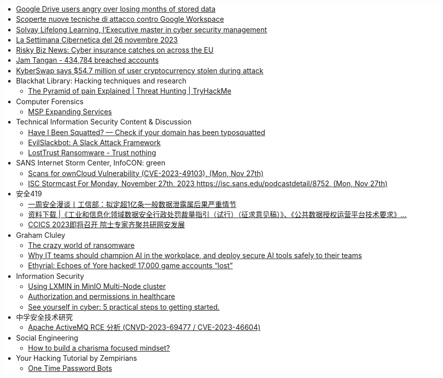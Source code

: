   - [Google Drive users angry over losing months of stored data](https://www.bleepingcomputer.com/news/google/google-drive-users-angry-over-losing-months-of-stored-data/)
  - [Scoperte nuove tecniche di attacco contro Google Workspace](https://www.securityinfo.it/2023/11/27/scoperte-nuove-tecniche-di-attacco-contro-google-workspace/)
  - [Solvay Lifelong Learning, l’Executive master in cyber security management](https://www.cybersecurity360.it/outlook/solvay-lifelong-learning-lexecutive-master-in-cyber-security-management/)
  - [La Settimana Cibernetica del 26 novembre 2023](https://www.csirt.gov.it/contenuti/la-settimana-cibernetica-del-26-novembre-2023)
  - [Risky Biz News: Cyber insurance catches on across the EU](https://riskybiznews.substack.com/p/cyber-insurance-catches-on-across-eu)
  - [Jam Tangan - 434,784 breached accounts](https://haveibeenpwned.com/PwnedWebsites#JamTangan)
  - [KyberSwap says $54.7 million of user cryptocurrency stolen during attack](https://therecord.media/kyberswap-crypto-platform-54-million-hack)
- Blackhat Library: Hacking techniques and research
  - [The Pyramid of pain Explained | Threat Hunting | TryHackMe](https://www.reddit.com/r/blackhat/comments/184ya1f/the_pyramid_of_pain_explained_threat_hunting/)
- Computer Forensics
  - [MSP Expanding Services](https://www.reddit.com/r/computerforensics/comments/184uyvd/msp_expanding_services/)
- Technical Information Security Content & Discussion
  - [Have I Been Squatted? — Check if your domain has been typosquatted](https://www.reddit.com/r/netsec/comments/1859gk0/have_i_been_squatted_check_if_your_domain_has/)
  - [EvilSlackbot: A Slack Attack Framework](https://www.reddit.com/r/netsec/comments/1853rar/evilslackbot_a_slack_attack_framework/)
  - [LostTrust Ransomware - Trust nothing](https://www.reddit.com/r/netsec/comments/1857nuc/losttrust_ransomware_trust_nothing/)
- SANS Internet Storm Center, InfoCON: green
  - [Scans for ownCloud Vulnerability (CVE-2023-49103), (Mon, Nov 27th)](https://isc.sans.edu/diary/rss/30432)
  - [ISC Stormcast For Monday, November 27th, 2023 https://isc.sans.edu/podcastdetail/8752, (Mon, Nov 27th)](https://isc.sans.edu/diary/rss/30430)
- 安全419
  - [一周安全漫谈丨工信部：拟定超1亿条一般数据泄露属后果严重情节](https://mp.weixin.qq.com/s?__biz=MzUyMDQ4OTkyMg==&mid=2247535475&idx=1&sn=e3833e380eb469ebe9b8b60885d24c30&chksm=f9eb95dece9c1cc8470db0eed4811c3e8684fea4028466a92ddd5a04199acc8e174d3ed8449d&scene=58&subscene=0#rd)
  - [资料下载 |《工业和信息化领域数据安全行政处罚裁量指引（试行）（征求意见稿）》、《公共数据授权运营平台技术要求》...](https://mp.weixin.qq.com/s?__biz=MzUyMDQ4OTkyMg==&mid=2247535475&idx=2&sn=c88982b6a41b7302c300ec9b63d7c05e&chksm=f9eb95dece9c1cc84c6f7bccab7d38c8f920fa741357cb922cc001b2427183c16f6f2e7d3c90&scene=58&subscene=0#rd)
  - [CCICS 2023即将召开 院士专家齐聚共研网安发展](https://mp.weixin.qq.com/s?__biz=MzUyMDQ4OTkyMg==&mid=2247535475&idx=3&sn=37d9909ff3bc3e015c8e3cff4de8b786&chksm=f9eb95dece9c1cc89ff82061667afd355d772a621ee3e98a1c818b2d0c0adccdcde78888aa43&scene=58&subscene=0#rd)
- Graham Cluley
  - [The crazy world of ransomware](https://grahamcluley.com/the-crazy-world-of-ransomware/)
  - [Why IT teams should champion AI in the workplace, and deploy secure AI tools safely to their teams](https://grahamcluley.com/feed-sponsor-glide/)
  - [Ethyrial: Echoes of Yore hacked! 17,000 game accounts “lost”](https://www.bitdefender.com/blog/hotforsecurity/ethyrial-echoes-of-yore-hacked-17-000-game-accounts-lost/)
- Information Security
  - [Using LXMIN in MinIO Multi-Node cluster](https://www.reddit.com/r/Information_Security/comments/185gxjm/using_lxmin_in_minio_multinode_cluster/)
  - [Authorization and permissions in healthcare](https://www.reddit.com/r/Information_Security/comments/185eb18/authorization_and_permissions_in_healthcare/)
  - [See yourself in cyber: 5 practical steps to getting started.](https://www.reddit.com/r/Information_Security/comments/1850o0q/see_yourself_in_cyber_5_practical_steps_to/)
- 中孚安全技术研究
  - [Apache ActiveMQ RCE 分析 (CNVD-2023-69477 / CVE-2023-46604)](https://mp.weixin.qq.com/s?__biz=Mzg4Nzc3MTk3Mg==&mid=2247488127&idx=1&sn=b149206ddf8e41ee56ca9cae15d982da&chksm=cf841454f8f39d426663999488bcb62901abfc81f299e823af2fd327445793f409a168abdcaf&scene=58&subscene=0#rd)
- Social Engineering
  - [How to build a charisma focused mindset?](https://www.reddit.com/r/SocialEngineering/comments/185e99x/how_to_build_a_charisma_focused_mindset/)
- Your Hacking Tutorial by Zempirians
  - [One Time Password Bots](https://www.reddit.com/r/HowToHack/comments/185cbsb/one_time_password_bots/)
